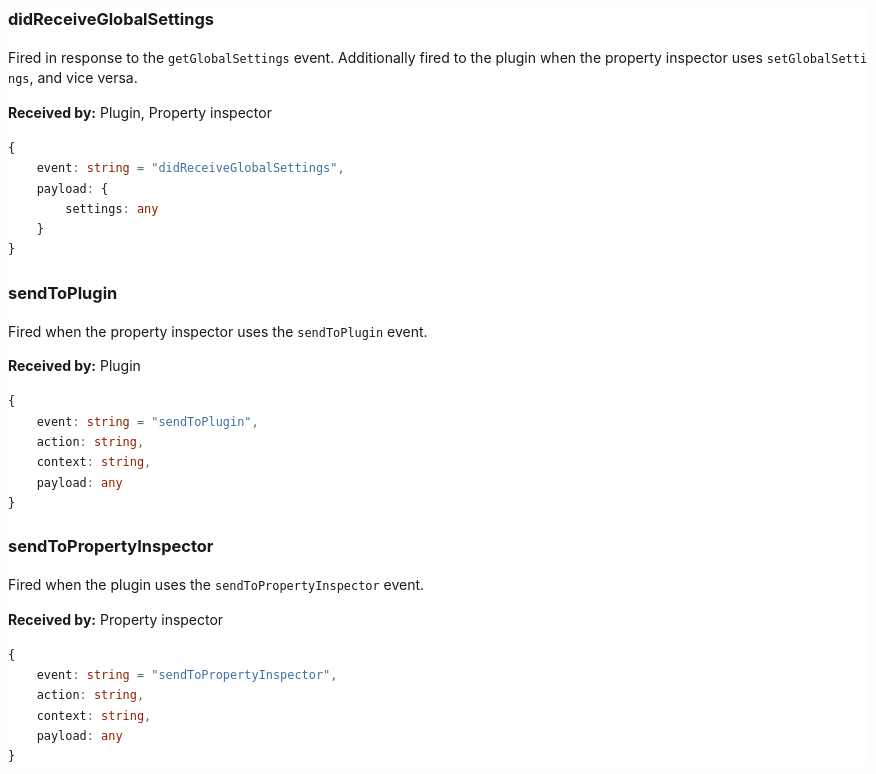 ### didReceiveGlobalSettings

Fired in response to the `getGlobalSettings` event. Additionally fired to the plugin when the property inspector uses `setGlobalSettings`, and vice versa.

**Received by:** Plugin, Property inspector

```ts
{
	event: string = "didReceiveGlobalSettings",
	payload: {
		settings: any
	}
}
```

### sendToPlugin

Fired when the property inspector uses the `sendToPlugin` event.

**Received by:** Plugin

```ts
{
	event: string = "sendToPlugin",
	action: string,
	context: string,
	payload: any
}
```

### sendToPropertyInspector

Fired when the plugin uses the `sendToPropertyInspector` event.

**Received by:** Property inspector

```ts
{
	event: string = "sendToPropertyInspector",
	action: string,
	context: string,
	payload: any
}
```
